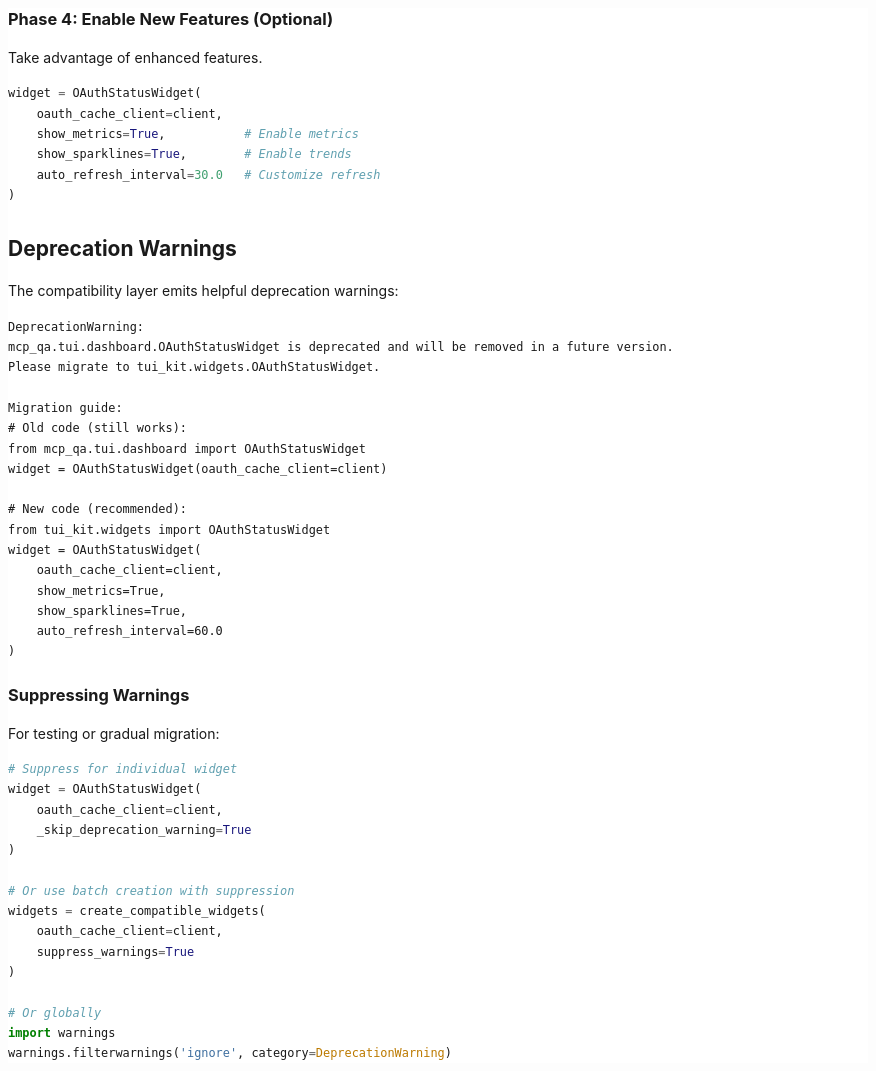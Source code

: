### Phase 4: Enable New Features (Optional)
Take advantage of enhanced features.

```python
widget = OAuthStatusWidget(
    oauth_cache_client=client,
    show_metrics=True,           # Enable metrics
    show_sparklines=True,        # Enable trends
    auto_refresh_interval=30.0   # Customize refresh
)
```

## Deprecation Warnings

The compatibility layer emits helpful deprecation warnings:

```
DeprecationWarning:
mcp_qa.tui.dashboard.OAuthStatusWidget is deprecated and will be removed in a future version.
Please migrate to tui_kit.widgets.OAuthStatusWidget.

Migration guide:
# Old code (still works):
from mcp_qa.tui.dashboard import OAuthStatusWidget
widget = OAuthStatusWidget(oauth_cache_client=client)

# New code (recommended):
from tui_kit.widgets import OAuthStatusWidget
widget = OAuthStatusWidget(
    oauth_cache_client=client,
    show_metrics=True,
    show_sparklines=True,
    auto_refresh_interval=60.0
)
```

### Suppressing Warnings

For testing or gradual migration:

```python
# Suppress for individual widget
widget = OAuthStatusWidget(
    oauth_cache_client=client,
    _skip_deprecation_warning=True
)

# Or use batch creation with suppression
widgets = create_compatible_widgets(
    oauth_cache_client=client,
    suppress_warnings=True
)

# Or globally
import warnings
warnings.filterwarnings('ignore', category=DeprecationWarning)
```
